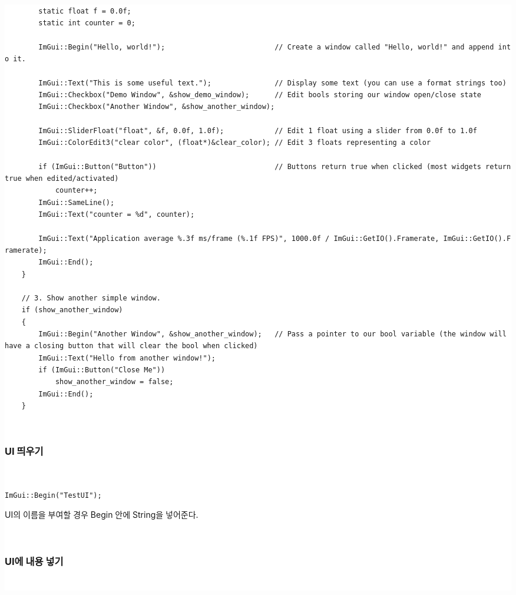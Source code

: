 ```
		static float f = 0.0f;
		static int counter = 0;

		ImGui::Begin("Hello, world!");                          // Create a window called "Hello, world!" and append into it.

		ImGui::Text("This is some useful text.");               // Display some text (you can use a format strings too)
		ImGui::Checkbox("Demo Window", &show_demo_window);      // Edit bools storing our window open/close state
		ImGui::Checkbox("Another Window", &show_another_window);

		ImGui::SliderFloat("float", &f, 0.0f, 1.0f);            // Edit 1 float using a slider from 0.0f to 1.0f
		ImGui::ColorEdit3("clear color", (float*)&clear_color); // Edit 3 floats representing a color

		if (ImGui::Button("Button"))                            // Buttons return true when clicked (most widgets return true when edited/activated)
			counter++;
		ImGui::SameLine();
		ImGui::Text("counter = %d", counter);

		ImGui::Text("Application average %.3f ms/frame (%.1f FPS)", 1000.0f / ImGui::GetIO().Framerate, ImGui::GetIO().Framerate);
		ImGui::End();
	}

	// 3. Show another simple window.
	if (show_another_window)
	{
		ImGui::Begin("Another Window", &show_another_window);   // Pass a pointer to our bool variable (the window will have a closing button that will clear the bool when clicked)
		ImGui::Text("Hello from another window!");
		if (ImGui::Button("Close Me"))
			show_another_window = false;
		ImGui::End();
	}
```
<br/>

### UI 띄우기<br/>
<br/>

```
ImGui::Begin("TestUI");
```
UI의 이름을 부여할 경우 Begin 안에 String을 넣어준다.

<Br/>

### UI에 내용 넣기<br/>
<br/>
